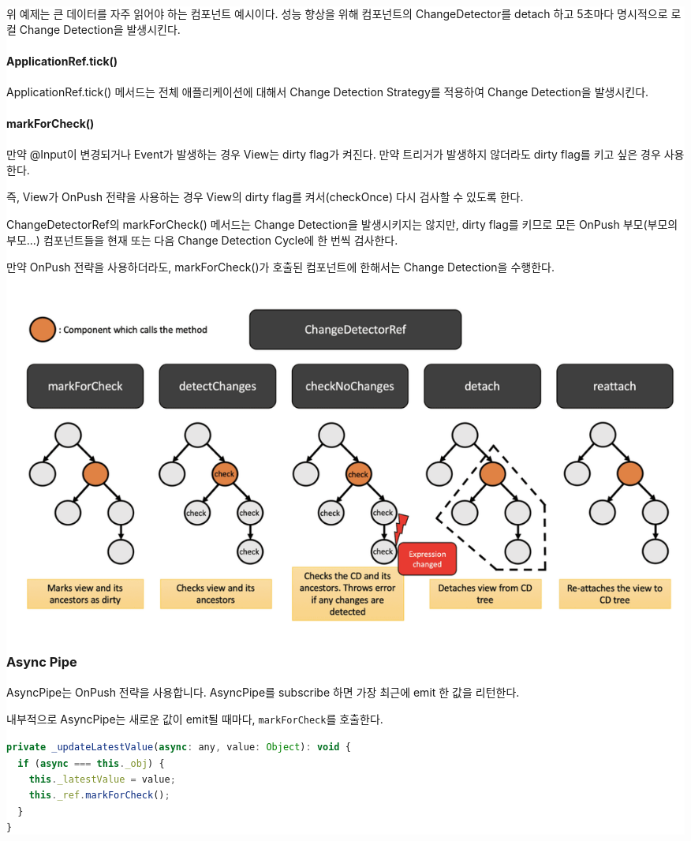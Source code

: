 위 예제는 큰 데이터를 자주 읽어야 하는 컴포넌트 예시이다.
성능 향상을 위해 컴포넌트의 ChangeDetector를 detach 하고 5초마다 명시적으로 로컬 Change Detection을 발생시킨다.

#### ApplicationRef.tick()

ApplicationRef.tick() 메서드는 전체 애플리케이션에 대해서 Change Detection Strategy를 적용하여 Change Detection을 발생시킨다.

#### markForCheck()

만약 @Input이 변경되거나 Event가 발생하는 경우 View는 dirty flag가 켜진다.
만약 트리거가 발생하지 않더라도 dirty flag를 키고 싶은 경우 사용한다.

즉, View가 OnPush 전략을 사용하는 경우 View의 dirty flag를 켜서(checkOnce) 다시 검사할 수 있도록 한다.

ChangeDetectorRef의 markForCheck() 메서드는 Change Detection을 발생시키지는 않지만,
dirty flag를 키므로 모든 OnPush 부모(부모의 부모...) 컴포넌트들을 현재 또는 다음 Change Detection Cycle에 한 번씩 검사한다.

만약 OnPush 전략을 사용하더라도, markForCheck()가 호출된 컴포넌트에 한해서는 Change Detection을 수행한다.

![img](/assets/img/angular/changedetection5.png)

### Async Pipe

AsyncPipe는 OnPush 전략을 사용합니다.
AsyncPipe를 subscribe 하면 가장 최근에 emit 한 값을 리턴한다.

내부적으로 AsyncPipe는 새로운 값이 emit될 때마다, `markForCheck`를 호출한다.

```js
private _updateLatestValue(async: any, value: Object): void {
  if (async === this._obj) {
    this._latestValue = value;
    this._ref.markForCheck();
  }
}
```
